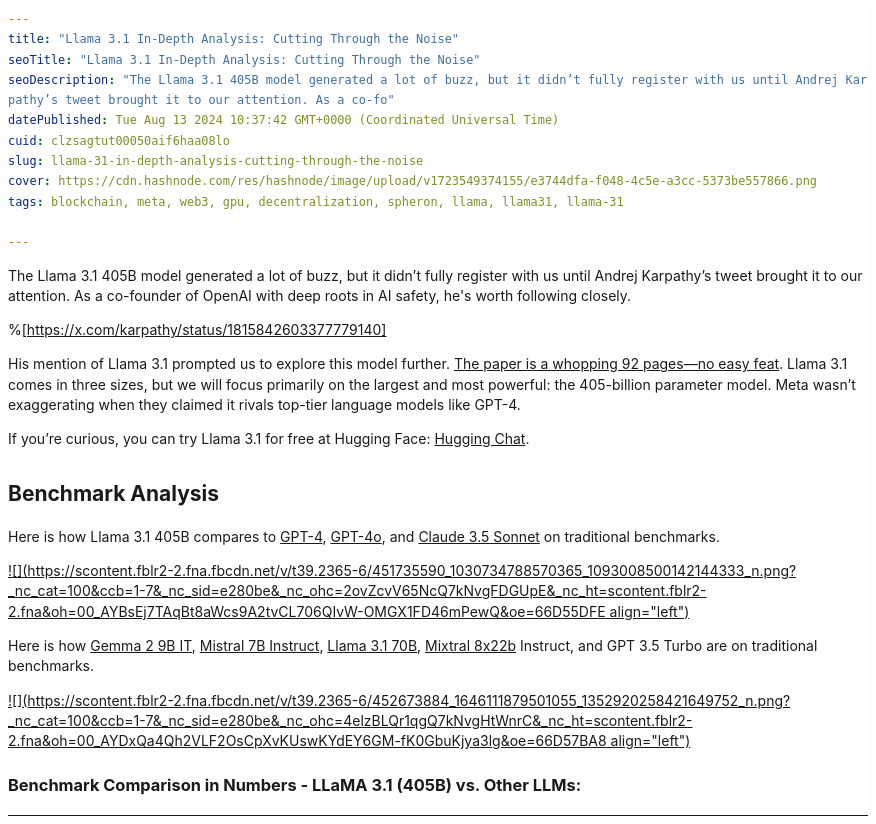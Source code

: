 ```yaml
---
title: "Llama 3.1 In-Depth Analysis: Cutting Through the Noise"
seoTitle: "Llama 3.1 In-Depth Analysis: Cutting Through the Noise"
seoDescription: "The Llama 3.1 405B model generated a lot of buzz, but it didn’t fully register with us until Andrej Karpathy’s tweet brought it to our attention. As a co-fo"
datePublished: Tue Aug 13 2024 10:37:42 GMT+0000 (Coordinated Universal Time)
cuid: clzsagtut00050aif6haa08lo
slug: llama-31-in-depth-analysis-cutting-through-the-noise
cover: https://cdn.hashnode.com/res/hashnode/image/upload/v1723549374155/e3744dfa-f048-4c5e-a3cc-5373be557866.png
tags: blockchain, meta, web3, gpu, decentralization, spheron, llama, llama31, llama-31

---
```


The Llama 3.1 405B model generated a lot of buzz, but it didn’t fully register with us until Andrej Karpathy’s tweet brought it to our attention. As a co-founder of OpenAI with deep roots in AI safety, he's worth following closely.

%[https://x.com/karpathy/status/1815842603377779140] 

His mention of Llama 3.1 prompted us to explore this model further. [The paper is a whopping 92 pages—no easy feat](https://scontent.fblr2-2.fna.fbcdn.net/v/t39.2365-6/453304228_1160109801904614_7143520450792086005_n.pdf?_nc_cat=108&ccb=1-7&_nc_sid=3c67a6&_nc_ohc=7M_zSsIlAVkQ7kNvgFwF5jM&_nc_ht=scontent.fblr2-2.fna&oh=00_AYD-s7cAtRDnd6vFX7WlgVZgUWj3LiGp_Cbr2qy6ieZk2A&oe=66C0DFC7). Llama 3.1 comes in three sizes, but we will focus primarily on the largest and most powerful: the 405-billion parameter model. Meta wasn’t exaggerating when they claimed it rivals top-tier language models like GPT-4.

If you’re curious, you can try Llama 3.1 for free at Hugging Face: [Hugging Chat](https://huggingface.co/chat/).

## **Benchmark Analysis**

Here is how Llama 3.1 405B compares to [GPT-4](https://openai.com/index/gpt-4/), [GPT-4o](https://openai.com/index/hello-gpt-4o/), and [Claude 3.5 Sonnet](https://www.anthropic.com/news/claude-3-5-sonnet) on traditional benchmarks.

[![](https://scontent.fblr2-2.fna.fbcdn.net/v/t39.2365-6/451735590_1030734788570365_1093008500142144333_n.png?_nc_cat=100&ccb=1-7&_nc_sid=e280be&_nc_ohc=2ovZcvV65NcQ7kNvgFDGUpE&_nc_ht=scontent.fblr2-2.fna&oh=00_AYBsEj7TAqBt8aWcs9A2tvCL706QIvW-OMGX1FD46mPewQ&oe=66D55DFE align="left")](https://ai.meta.com/blog/meta-llama-3-1/)

Here is how [Gemma 2 9B IT](https://huggingface.co/google/gemma-2-9b-it), [Mistral 7B Instruct](https://mistral.ai/news/announcing-mistral-7b/), [Llama 3.1 70B](https://huggingface.co/meta-llama/Meta-Llama-3.1-70B), [Mixtral 8x22b](https://huggingface.co/mistralai/Mixtral-8x22B-v0.1) Instruct, and GPT 3.5 Turbo are on traditional benchmarks.

[![](https://scontent.fblr2-2.fna.fbcdn.net/v/t39.2365-6/452673884_1646111879501055_1352920258421649752_n.png?_nc_cat=100&ccb=1-7&_nc_sid=e280be&_nc_ohc=4elzBLQr1qgQ7kNvgHtWnrC&_nc_ht=scontent.fblr2-2.fna&oh=00_AYDxQa4Qh2VLF2OsCpXvKUswKYdEY6GM-fK0GbuKjya3lg&oe=66D57BA8 align="left")](https://ai.meta.com/blog/meta-llama-3-1/)

### **Benchmark Comparison in Numbers - LLaMA 3.1 (405B) vs. Other LLMs:**

---